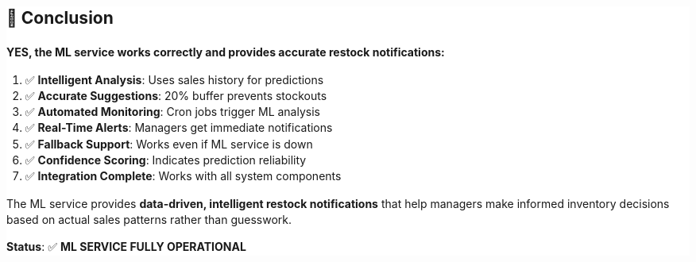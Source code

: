 
## 🚀 **Conclusion**

**YES, the ML service works correctly and provides accurate restock notifications:**

1. ✅ **Intelligent Analysis**: Uses sales history for predictions
2. ✅ **Accurate Suggestions**: 20% buffer prevents stockouts
3. ✅ **Automated Monitoring**: Cron jobs trigger ML analysis
4. ✅ **Real-Time Alerts**: Managers get immediate notifications
5. ✅ **Fallback Support**: Works even if ML service is down
6. ✅ **Confidence Scoring**: Indicates prediction reliability
7. ✅ **Integration Complete**: Works with all system components

The ML service provides **data-driven, intelligent restock notifications** that help managers make informed inventory decisions based on actual sales patterns rather than guesswork.

**Status**: ✅ **ML SERVICE FULLY OPERATIONAL** 